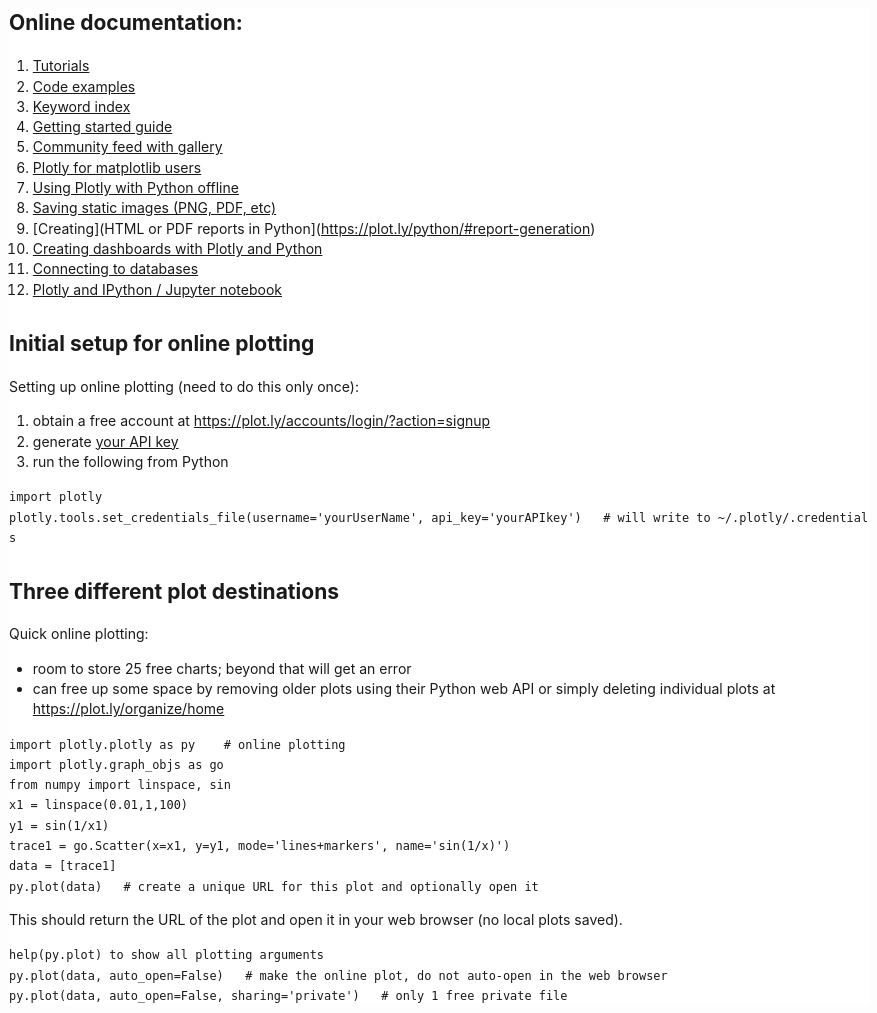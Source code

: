 ## Online documentation:

1. [Tutorials](https://plot.ly/python)
1. [Code examples](https://plot.ly/create)
1. [Keyword index](https://plot.ly/python/reference)
1. [Getting started guide](https://plot.ly/python/getting-started)
1. [Community feed with gallery](https://plot.ly/feed)
1. [Plotly for matplotlib users](https://plot.ly/matplotlib/getting-started)
1. [Using Plotly with Python offline](https://plot.ly/python/offline)
1. [Saving static images (PNG, PDF, etc) ](https://plot.ly/python/static-image-export)
1. [Creating](HTML or PDF reports in Python](https://plot.ly/python/#report-generation)
1. [Creating dashboards with Plotly and Python](https://plot.ly/python/dashboard)
1. [Connecting to databases](https://plot.ly/python/#databases)
1. [Plotly and IPython / Jupyter notebook](https://plot.ly/ipython-notebooks)

## Initial setup for online plotting

Setting up online plotting (need to do this only once):
1. obtain a free account at https://plot.ly/accounts/login/?action=signup
1. generate [your API key](https://plot.ly/settings/api)
1. run the following from Python
~~~ {.python}
import plotly
plotly.tools.set_credentials_file(username='yourUserName', api_key='yourAPIkey')   # will write to ~/.plotly/.credentials
~~~

## Three different plot destinations

Quick online plotting:

* room to store 25 free charts; beyond that will get an error
* can free up some space by removing older plots using their Python web API or simply deleting individual
  plots at https://plot.ly/organize/home

~~~ {.python}
import plotly.plotly as py    # online plotting
import plotly.graph_objs as go
from numpy import linspace, sin
x1 = linspace(0.01,1,100)
y1 = sin(1/x1)
trace1 = go.Scatter(x=x1, y=y1, mode='lines+markers', name='sin(1/x)')
data = [trace1]
py.plot(data)   # create a unique URL for this plot and optionally open it
~~~

This should return the URL of the plot and open it in your web browser (no local plots saved).

~~~ {.python}
help(py.plot) to show all plotting arguments
py.plot(data, auto_open=False)   # make the online plot, do not auto-open in the web browser
py.plot(data, auto_open=False, sharing='private')   # only 1 free private file
~~~
